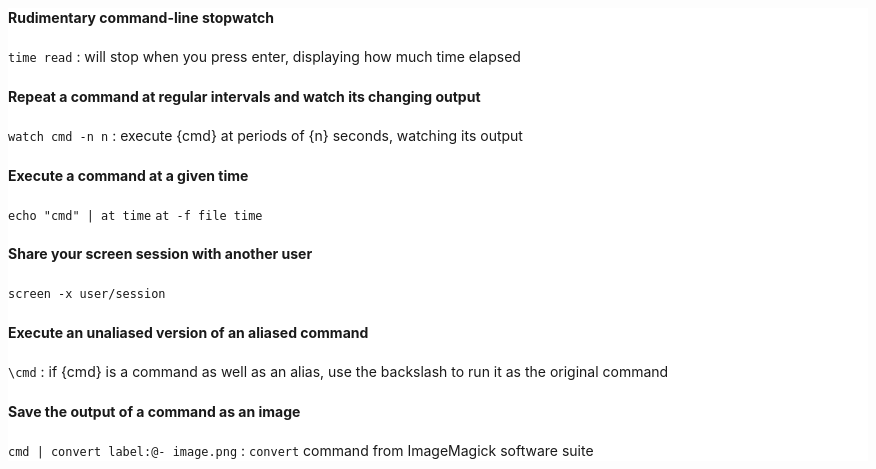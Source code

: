 #### Rudimentary command-line stopwatch
`time read`
: will stop when you press enter, displaying how much time elapsed

#### Repeat a command at regular intervals and watch its changing output
`watch cmd -n n`
: execute {cmd} at periods of {n} seconds, watching its output

#### Execute a command at a given time
`echo "cmd" | at time`
`at -f file time`

#### Share your screen session with another user
`screen -x user/session`

#### Execute an unaliased version of an aliased command
`\cmd`
: if {cmd} is a command as well as an alias, use the backslash to run it as the original command

#### Save the output of a command as an image
`cmd | convert label:@- image.png`
: `convert` command from ImageMagick software suite
